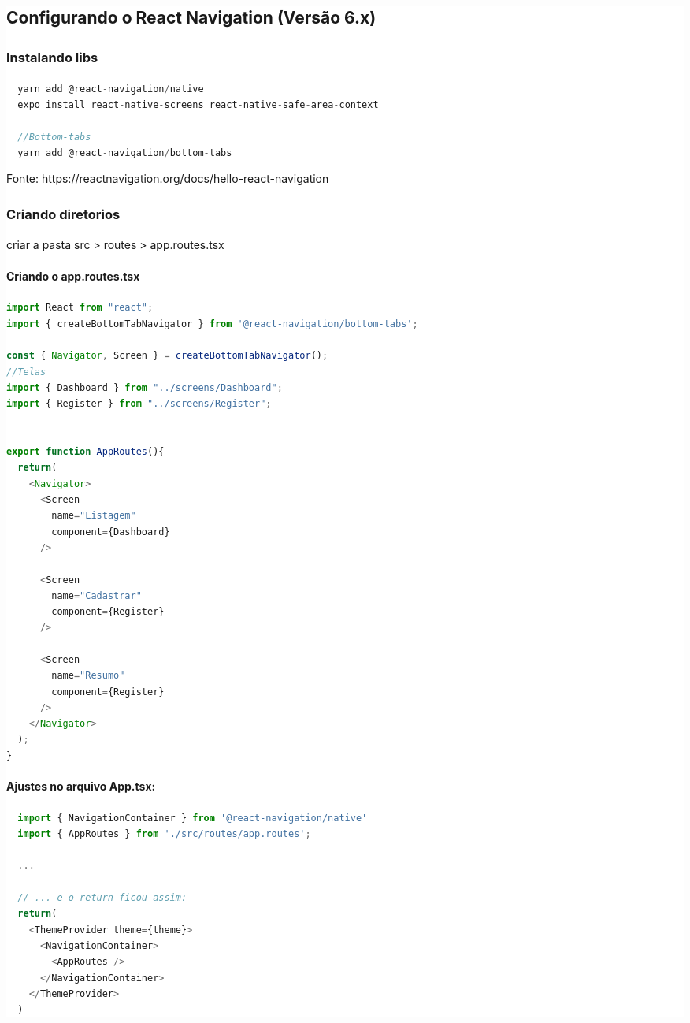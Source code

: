 ## Configurando o React Navigation (Versão 6.x)
  ### Instalando libs
```js
  yarn add @react-navigation/native
  expo install react-native-screens react-native-safe-area-context

  //Bottom-tabs
  yarn add @react-navigation/bottom-tabs 
```
Fonte: https://reactnavigation.org/docs/hello-react-navigation


  ### Criando diretorios
  criar a pasta
  src > routes > app.routes.tsx

  #### Criando o app.routes.tsx
```js
import React from "react";
import { createBottomTabNavigator } from '@react-navigation/bottom-tabs';

const { Navigator, Screen } = createBottomTabNavigator();
//Telas
import { Dashboard } from "../screens/Dashboard";
import { Register } from "../screens/Register";


export function AppRoutes(){
  return(
    <Navigator>
      <Screen 
        name="Listagem"
        component={Dashboard}
      />      

      <Screen 
        name="Cadastrar"
        component={Register}
      />      

      <Screen 
        name="Resumo"
        component={Register}
      />      
    </Navigator>
  );
}
``` 
#### Ajustes no arquivo App.tsx:
```js
  import { NavigationContainer } from '@react-navigation/native'
  import { AppRoutes } from './src/routes/app.routes';

  ...

  // ... e o return ficou assim:
  return(
    <ThemeProvider theme={theme}>
      <NavigationContainer>
        <AppRoutes />
      </NavigationContainer>
    </ThemeProvider>
  )
```
